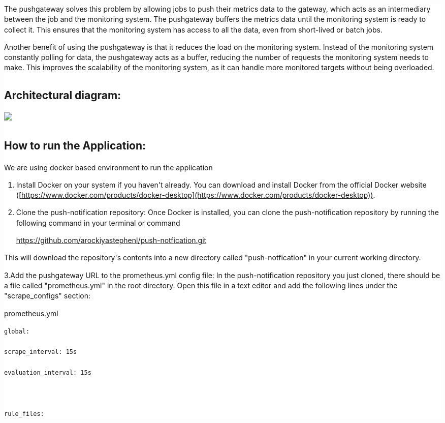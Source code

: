   

The pushgateway solves this problem by allowing jobs to push their metrics data to the gateway, which acts as an intermediary between the job and the monitoring system. The pushgateway buffers the metrics data until the monitoring system is ready to collect it. This ensures that the monitoring system has access to all the data, even from short-lived or batch jobs.

  

Another benefit of using the pushgateway is that it reduces the load on the monitoring system. Instead of the monitoring system constantly polling for data, the pushgateway acts as a buffer, reducing the number of requests the monitoring system needs to make. This improves the scalability of the monitoring system, as it can handle more monitored targets without being overloaded.

## Architectural diagram:

![](https://lh3.googleusercontent.com/mOlxfJhjRukZguPP05OWdNmw9RGb_cIlwMfwIwec5QxDxqqg7ovBtSXAQiKLVZxBrCiyh8lqmJTBfSEz7QFXQUEl3MVhXumWeXZ8WMWDHz2Je-lDtNJ-ufPL4dYGXGAcu4DOY-ZB388oOcxdfz7KVw)

  

## How to run the Application:

  
  

We are using docker based environment to run the application

  
  

1.  Install Docker on your system if you haven't already. You can download and install Docker from the official Docker website ([https://www.docker.com/products/docker-desktop](https://www.docker.com/products/docker-desktop)).
    

  

2.  Clone the push-notification repository: Once Docker is installed, you can clone the push-notification repository by running the following command in your terminal or command
    

    https://github.com/arockiyastephenl/push-notfication.git

This will download the repository's contents into a new directory called "push-notfication" in your current working directory.

3.Add the pushgateway URL to the prometheus.yml config file: In the push-notification repository you just cloned, there should be a file called "prometheus.yml" in the root directory. Open this file in a text editor and add the following lines under the "scrape_configs" section:

prometheus.yml

  
  

    global:
    
    scrape_interval: 15s
    
    evaluation_interval: 15s
    
      
    
    rule_files:
    